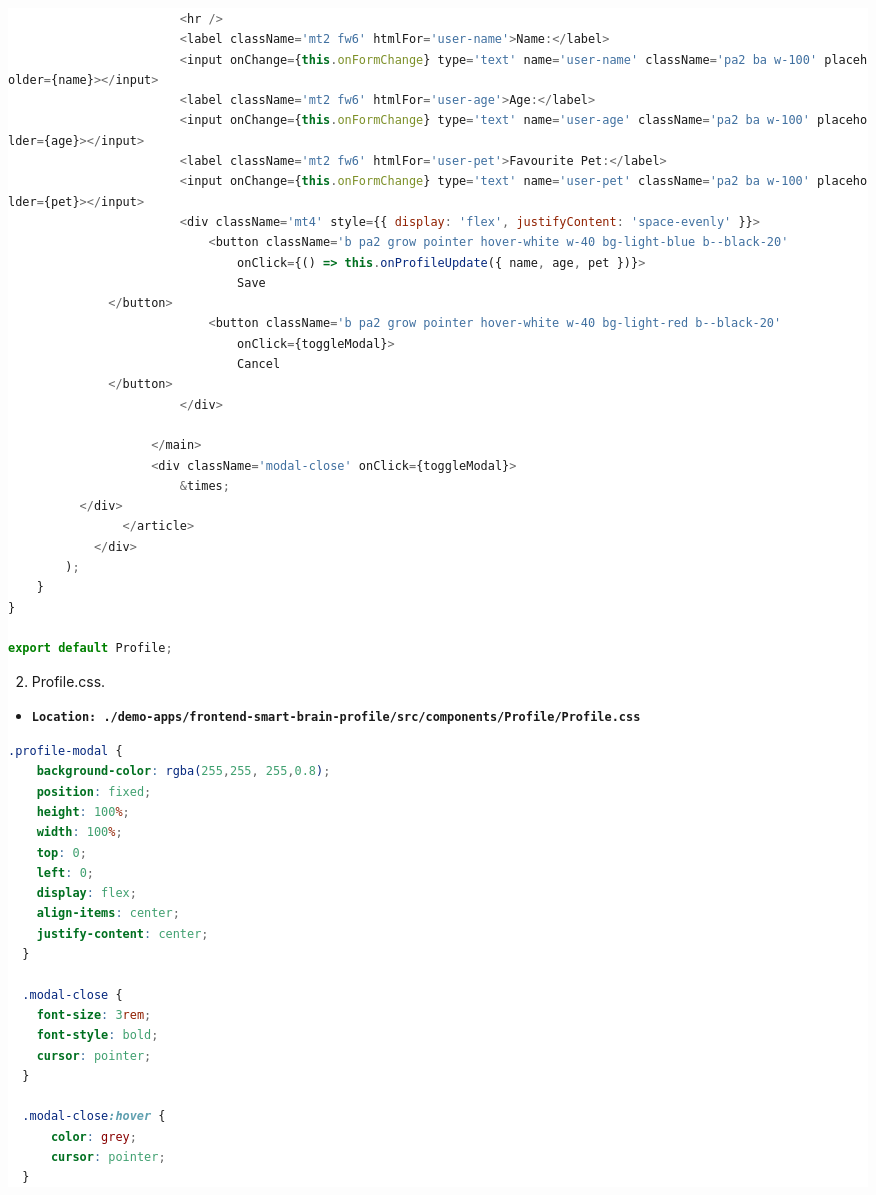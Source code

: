 ```js
                        <hr />
                        <label className='mt2 fw6' htmlFor='user-name'>Name:</label>
                        <input onChange={this.onFormChange} type='text' name='user-name' className='pa2 ba w-100' placeholder={name}></input>
                        <label className='mt2 fw6' htmlFor='user-age'>Age:</label>
                        <input onChange={this.onFormChange} type='text' name='user-age' className='pa2 ba w-100' placeholder={age}></input>
                        <label className='mt2 fw6' htmlFor='user-pet'>Favourite Pet:</label>
                        <input onChange={this.onFormChange} type='text' name='user-pet' className='pa2 ba w-100' placeholder={pet}></input>
                        <div className='mt4' style={{ display: 'flex', justifyContent: 'space-evenly' }}>
                            <button className='b pa2 grow pointer hover-white w-40 bg-light-blue b--black-20'
                                onClick={() => this.onProfileUpdate({ name, age, pet })}>
                                Save
              </button>
                            <button className='b pa2 grow pointer hover-white w-40 bg-light-red b--black-20'
                                onClick={toggleModal}>
                                Cancel
              </button>
                        </div>

                    </main>
                    <div className='modal-close' onClick={toggleModal}>
                        &times;
          </div>
                </article>
            </div>
        );
    }
}

export default Profile;
```

2. Profile.css.

- __`Location: ./demo-apps/frontend-smart-brain-profile/src/components/Profile/Profile.css`__

```css
.profile-modal {
    background-color: rgba(255,255, 255,0.8);
    position: fixed;
    height: 100%;
    width: 100%;
    top: 0;
    left: 0;
    display: flex;
    align-items: center;
    justify-content: center;
  }
  
  .modal-close {
    font-size: 3rem;
    font-style: bold;
    cursor: pointer;
  }
  
  .modal-close:hover {
      color: grey;
      cursor: pointer;
  }
```